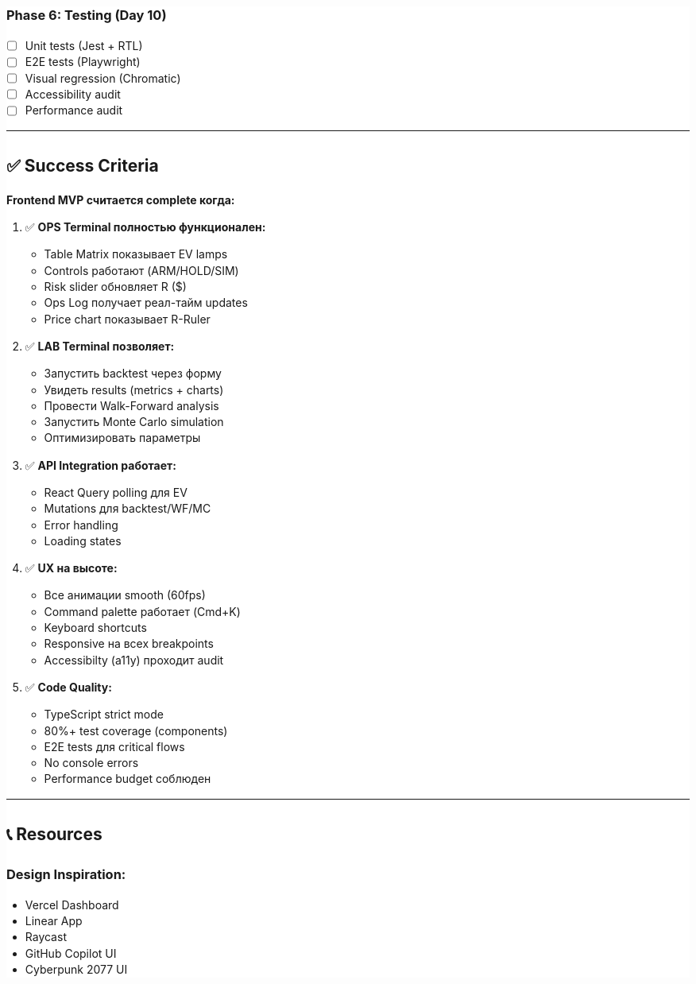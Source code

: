 ### Phase 6: Testing (Day 10)
- [ ] Unit tests (Jest + RTL)
- [ ] E2E tests (Playwright)
- [ ] Visual regression (Chromatic)
- [ ] Accessibility audit
- [ ] Performance audit

---

## ✅ Success Criteria

**Frontend MVP считается complete когда:**

1. ✅ **OPS Terminal полностью функционален:**
   - Table Matrix показывает EV lamps
   - Controls работают (ARM/HOLD/SIM)
   - Risk slider обновляет R ($)
   - Ops Log получает реал-тайм updates
   - Price chart показывает R-Ruler

2. ✅ **LAB Terminal позволяет:**
   - Запустить backtest через форму
   - Увидеть results (metrics + charts)
   - Провести Walk-Forward analysis
   - Запустить Monte Carlo simulation
   - Оптимизировать параметры

3. ✅ **API Integration работает:**
   - React Query polling для EV
   - Mutations для backtest/WF/MC
   - Error handling
   - Loading states

4. ✅ **UX на высоте:**
   - Все анимации smooth (60fps)
   - Command palette работает (Cmd+K)
   - Keyboard shortcuts
   - Responsive на всех breakpoints
   - Accessibilty (a11y) проходит audit

5. ✅ **Code Quality:**
   - TypeScript strict mode
   - 80%+ test coverage (components)
   - E2E tests для critical flows
   - No console errors
   - Performance budget соблюден

---

## 📞 Resources

### Design Inspiration:
- Vercel Dashboard
- Linear App
- Raycast
- GitHub Copilot UI
- Cyberpunk 2077 UI
